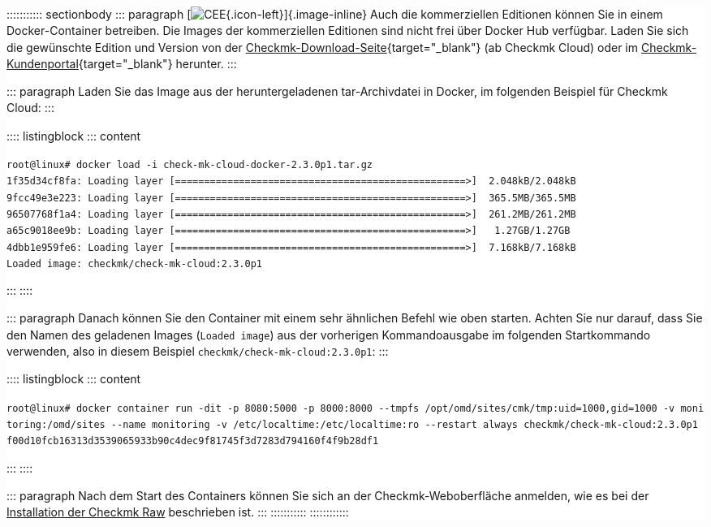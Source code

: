 ::::::::::: sectionbody
::: paragraph
[![CEE](../images/CEE.svg){.icon-left}]{.image-inline} Auch die
kommerziellen Editionen können Sie in einem Docker-Container betreiben.
Die Images der kommerziellen Editionen sind nicht frei über Docker Hub
verfügbar. Laden Sie sich die gewünschte Edition und Version von der
[Checkmk-Download-Seite](https://checkmk.com/de/download?method=docker&edition=cce&version=stable){target="_blank"}
(ab Checkmk Cloud) oder im
[Checkmk-Kundenportal](https://portal.checkmk.com/de/){target="_blank"}
herunter.
:::

::: paragraph
Laden Sie das Image aus der heruntergeladenen tar-Archivdatei in Docker,
im folgenden Beispiel für Checkmk Cloud:
:::

:::: listingblock
::: content
``` {.pygments .highlight}
root@linux# docker load -i check-mk-cloud-docker-2.3.0p1.tar.gz
1f35d34cf8fa: Loading layer [==================================================>]  2.048kB/2.048kB
9fcc49e3e223: Loading layer [==================================================>]  365.5MB/365.5MB
96507768f1a4: Loading layer [==================================================>]  261.2MB/261.2MB
a65c9018ee9b: Loading layer [==================================================>]   1.27GB/1.27GB
4dbb1e959fe6: Loading layer [==================================================>]  7.168kB/7.168kB
Loaded image: checkmk/check-mk-cloud:2.3.0p1
```
:::
::::

::: paragraph
Danach können Sie den Container mit einem sehr ähnlichen Befehl wie oben
starten. Achten Sie nur darauf, dass Sie den Namen des geladenen Images
(`Loaded image`) aus der vorherigen Kommandoausgabe im folgenden
Startkommando verwenden, also in diesem Beispiel
`checkmk/check-mk-cloud:2.3.0p1`:
:::

:::: listingblock
::: content
``` {.pygments .highlight}
root@linux# docker container run -dit -p 8080:5000 -p 8000:8000 --tmpfs /opt/omd/sites/cmk/tmp:uid=1000,gid=1000 -v monitoring:/omd/sites --name monitoring -v /etc/localtime:/etc/localtime:ro --restart always checkmk/check-mk-cloud:2.3.0p1
f00d10fcb16313d3539065933b90c4dec9f81745f3d7283d794160f4f9b28df1
```
:::
::::

::: paragraph
Nach dem Start des Containers können Sie sich an der
Checkmk-Weboberfläche anmelden, wie es bei der [Installation der Checkmk
Raw](#login) beschrieben ist.
:::
:::::::::::
::::::::::::
